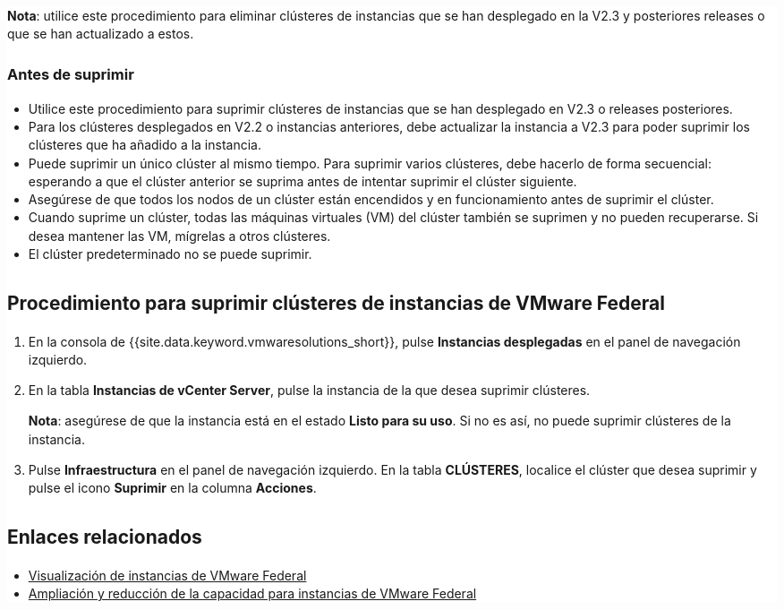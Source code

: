 **Nota**: utilice este procedimiento para eliminar clústeres de instancias que se han desplegado en la V2.3 y posteriores releases o que se han actualizado a estos.

### Antes de suprimir

* Utilice este procedimiento para suprimir clústeres de instancias que se han desplegado en V2.3 o releases posteriores.
* Para los clústeres desplegados en V2.2 o instancias anteriores, debe actualizar la instancia a V2.3 para poder suprimir los clústeres que ha añadido a la instancia.
* Puede suprimir un único clúster al mismo tiempo. Para suprimir varios clústeres, debe hacerlo de forma secuencial: esperando a que el clúster anterior se suprima antes de intentar suprimir el clúster siguiente.
* Asegúrese de que todos los nodos de un clúster están encendidos y en funcionamiento antes de suprimir el clúster.
* Cuando suprime un clúster, todas las máquinas virtuales (VM) del clúster también se suprimen y no pueden recuperarse. Si desea mantener las VM, mígrelas a otros clústeres.
* El clúster predeterminado no se puede suprimir.

## Procedimiento para suprimir clústeres de instancias de VMware Federal

1. En la consola de {{site.data.keyword.vmwaresolutions_short}}, pulse **Instancias desplegadas** en el panel de navegación izquierdo.
2. En la tabla **Instancias de vCenter Server**, pulse la instancia de la que desea suprimir clústeres.

   **Nota**: asegúrese de que la instancia está en el estado **Listo para su uso**. Si no es así, no puede suprimir clústeres de la instancia.

3. Pulse **Infraestructura** en el panel de navegación izquierdo. En la tabla **CLÚSTERES**, localice el clúster que desea suprimir y pulse el icono **Suprimir** en la columna **Acciones**.

## Enlaces relacionados

* [Visualización de instancias de VMware Federal](vc_fed_viewinginstance.html)
* [Ampliación y reducción de la capacidad para instancias de VMware Federal](vc_fed_addingremovingservers.html)
